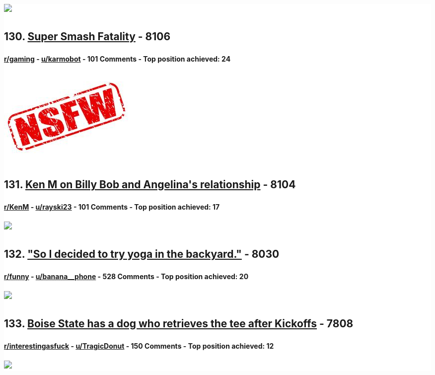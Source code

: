 <a href="https://i.imgur.com/YsMSuVa.gifv"><img src="https://b.thumbs.redditmedia.com/1NcGtKS8k0AvU-vZuhivjahPvd8eehvHIGJcyrBOP5Y.jpg"></img></a>

## 130. [Super Smash Fatality](http://reddit.com/r/gaming/comments/70l17z/super_smash_fatality/) - 8106
#### [r/gaming](http://reddit.com/r/gaming) - [u/karmobot](http://reddit.com/u/karmobot) - 101 Comments - Top position achieved: 24

<a href="https://media.giphy.com/media/wzFkEF9Slj116/giphy.gif"><img src="https://github.com/mgerb/top-of-reddit/raw/master/nsfw.jpg"></img></a>

## 131. [Ken M on Billy Bob and Angelina's relationship](http://reddit.com/r/KenM/comments/70n6zv/ken_m_on_billy_bob_and_angelinas_relationship/) - 8104
#### [r/KenM](http://reddit.com/r/KenM) - [u/rayski23](http://reddit.com/u/rayski23) - 101 Comments - Top position achieved: 17

<a href="https://i.redd.it/2psvydi1sfmz.jpg"><img src="image"></img></a>

## 132. ["So I decided to try yoga in the backyard."](http://reddit.com/r/funny/comments/70ms11/so_i_decided_to_try_yoga_in_the_backyard/) - 8030
#### [r/funny](http://reddit.com/r/funny) - [u/banana__phone](http://reddit.com/u/banana__phone) - 528 Comments - Top position achieved: 20

<a href="https://gfycat.com/PalatablePlayfulAlligatorsnappingturtle"><img src="https://a.thumbs.redditmedia.com/4Oj26_WQonX7mIefgjcyRrPtdwNDRkxeBL6-Qvw5ne0.jpg"></img></a>

## 133. [Boise State has a dog who retrieves the tee after Kickoffs](http://reddit.com/r/interestingasfuck/comments/70qqp5/boise_state_has_a_dog_who_retrieves_the_tee_after/) - 7808
#### [r/interestingasfuck](http://reddit.com/r/interestingasfuck) - [u/TragicDonut](http://reddit.com/u/TragicDonut) - 150 Comments - Top position achieved: 12

<a href="https://i.imgur.com/SCLuQGJ.gifv"><img src="https://a.thumbs.redditmedia.com/kbeSS7aARC2DteqjxhYTBNyqnZUFSuGdmMhwEPxyer8.jpg"></img></a>
